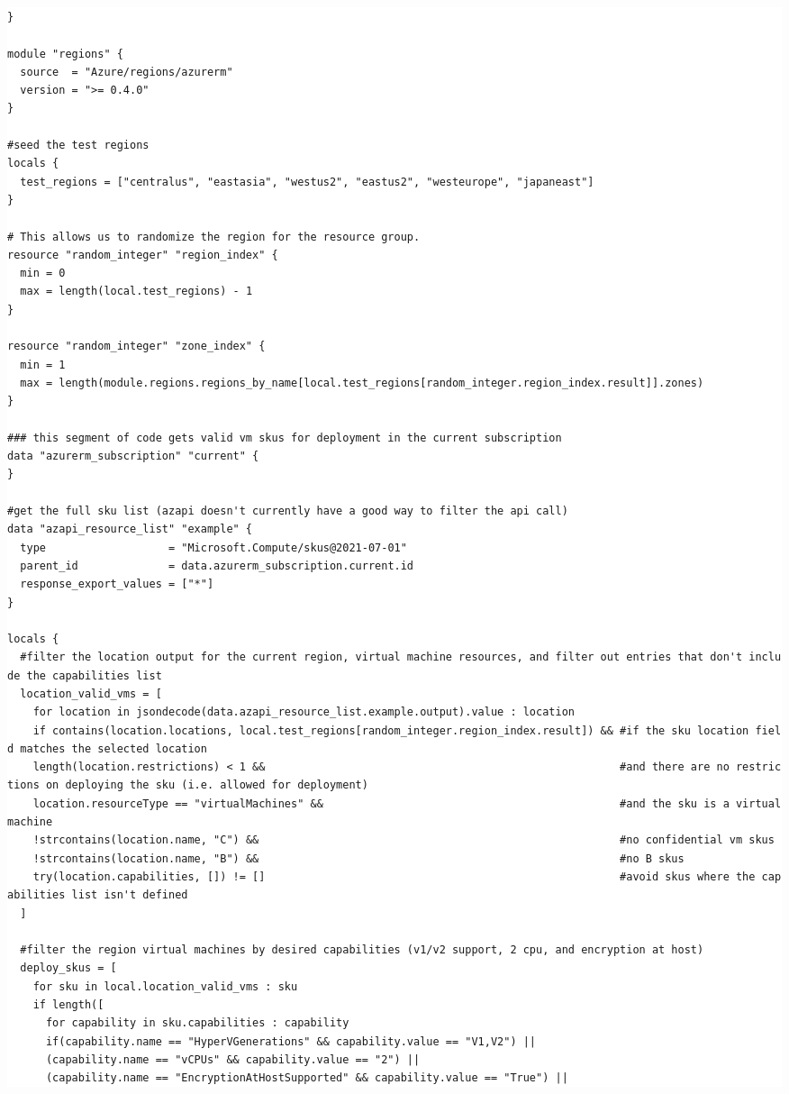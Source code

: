 ```hcl
}

module "regions" {
  source  = "Azure/regions/azurerm"
  version = ">= 0.4.0"
}

#seed the test regions 
locals {
  test_regions = ["centralus", "eastasia", "westus2", "eastus2", "westeurope", "japaneast"]
}

# This allows us to randomize the region for the resource group.
resource "random_integer" "region_index" {
  min = 0
  max = length(local.test_regions) - 1
}

resource "random_integer" "zone_index" {
  min = 1
  max = length(module.regions.regions_by_name[local.test_regions[random_integer.region_index.result]].zones)
}

### this segment of code gets valid vm skus for deployment in the current subscription
data "azurerm_subscription" "current" {
}

#get the full sku list (azapi doesn't currently have a good way to filter the api call)
data "azapi_resource_list" "example" {
  type                   = "Microsoft.Compute/skus@2021-07-01"
  parent_id              = data.azurerm_subscription.current.id
  response_export_values = ["*"]
}

locals {
  #filter the location output for the current region, virtual machine resources, and filter out entries that don't include the capabilities list
  location_valid_vms = [
    for location in jsondecode(data.azapi_resource_list.example.output).value : location
    if contains(location.locations, local.test_regions[random_integer.region_index.result]) && #if the sku location field matches the selected location
    length(location.restrictions) < 1 &&                                                       #and there are no restrictions on deploying the sku (i.e. allowed for deployment)
    location.resourceType == "virtualMachines" &&                                              #and the sku is a virtual machine
    !strcontains(location.name, "C") &&                                                        #no confidential vm skus
    !strcontains(location.name, "B") &&                                                        #no B skus
    try(location.capabilities, []) != []                                                       #avoid skus where the capabilities list isn't defined
  ]

  #filter the region virtual machines by desired capabilities (v1/v2 support, 2 cpu, and encryption at host)
  deploy_skus = [
    for sku in local.location_valid_vms : sku
    if length([
      for capability in sku.capabilities : capability
      if(capability.name == "HyperVGenerations" && capability.value == "V1,V2") ||
      (capability.name == "vCPUs" && capability.value == "2") ||
      (capability.name == "EncryptionAtHostSupported" && capability.value == "True") ||
```